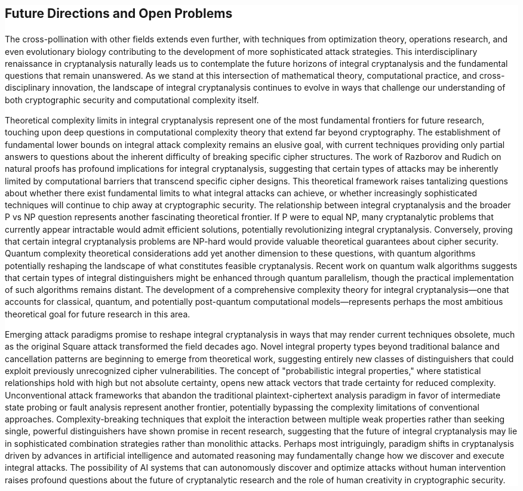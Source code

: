 ## Future Directions and Open Problems

The cross-pollination with other fields extends even further, with techniques from optimization theory, operations research, and even evolutionary biology contributing to the development of more sophisticated attack strategies. This interdisciplinary renaissance in cryptanalysis naturally leads us to contemplate the future horizons of integral cryptanalysis and the fundamental questions that remain unanswered. As we stand at this intersection of mathematical theory, computational practice, and cross-disciplinary innovation, the landscape of integral cryptanalysis continues to evolve in ways that challenge our understanding of both cryptographic security and computational complexity itself.

Theoretical complexity limits in integral cryptanalysis represent one of the most fundamental frontiers for future research, touching upon deep questions in computational complexity theory that extend far beyond cryptography. The establishment of fundamental lower bounds on integral attack complexity remains an elusive goal, with current techniques providing only partial answers to questions about the inherent difficulty of breaking specific cipher structures. The work of Razborov and Rudich on natural proofs has profound implications for integral cryptanalysis, suggesting that certain types of attacks may be inherently limited by computational barriers that transcend specific cipher designs. This theoretical framework raises tantalizing questions about whether there exist fundamental limits to what integral attacks can achieve, or whether increasingly sophisticated techniques will continue to chip away at cryptographic security. The relationship between integral cryptanalysis and the broader P vs NP question represents another fascinating theoretical frontier. If P were to equal NP, many cryptanalytic problems that currently appear intractable would admit efficient solutions, potentially revolutionizing integral cryptanalysis. Conversely, proving that certain integral cryptanalysis problems are NP-hard would provide valuable theoretical guarantees about cipher security. Quantum complexity theoretical considerations add yet another dimension to these questions, with quantum algorithms potentially reshaping the landscape of what constitutes feasible cryptanalysis. Recent work on quantum walk algorithms suggests that certain types of integral distinguishers might be enhanced through quantum parallelism, though the practical implementation of such algorithms remains distant. The development of a comprehensive complexity theory for integral cryptanalysis—one that accounts for classical, quantum, and potentially post-quantum computational models—represents perhaps the most ambitious theoretical goal for future research in this area.

Emerging attack paradigms promise to reshape integral cryptanalysis in ways that may render current techniques obsolete, much as the original Square attack transformed the field decades ago. Novel integral property types beyond traditional balance and cancellation patterns are beginning to emerge from theoretical work, suggesting entirely new classes of distinguishers that could exploit previously unrecognized cipher vulnerabilities. The concept of "probabilistic integral properties," where statistical relationships hold with high but not absolute certainty, opens new attack vectors that trade certainty for reduced complexity. Unconventional attack frameworks that abandon the traditional plaintext-ciphertext analysis paradigm in favor of intermediate state probing or fault analysis represent another frontier, potentially bypassing the complexity limitations of conventional approaches. Complexity-breaking techniques that exploit the interaction between multiple weak properties rather than seeking single, powerful distinguishers have shown promise in recent research, suggesting that the future of integral cryptanalysis may lie in sophisticated combination strategies rather than monolithic attacks. Perhaps most intriguingly, paradigm shifts in cryptanalysis driven by advances in artificial intelligence and automated reasoning may fundamentally change how we discover and execute integral attacks. The possibility of AI systems that can autonomously discover and optimize attacks without human intervention raises profound questions about the future of cryptanalytic research and the role of human creativity in cryptographic security.
